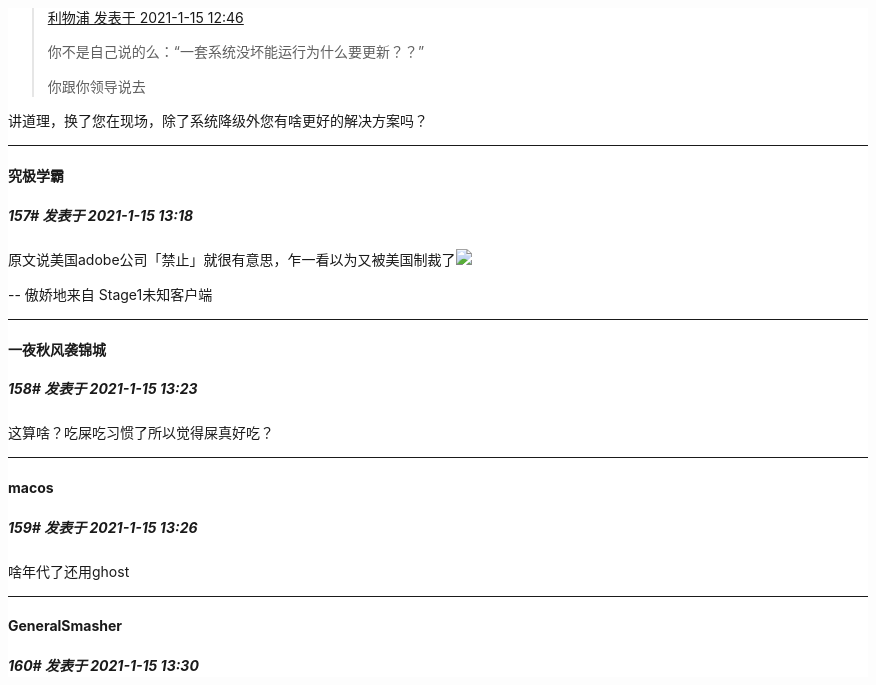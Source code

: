

<blockquote><a href="httphttps://bbs.saraba1st.com/2b/forum.php?mod=redirect&amp;goto=findpost&amp;pid=50042534&amp;ptid=1982905" target="_blank">利物浦 发表于 2021-1-15 12:46</a>

你不是自己说的么：“一套系统没坏能运行为什么要更新？？”

你跟你领导说去</blockquote>
讲道理，换了您在现场，除了系统降级外您有啥更好的解决方案吗？







*****

####  究极学霸  
##### 157#       发表于 2021-1-15 13:18




原文说美国adobe公司「禁止」就很有意思，乍一看以为又被美国制裁了<img src="https://static.saraba1st.com/image/smiley/face2017/037.png" referrerpolicy="no-referrer">

 -- 傲娇地来自 Stage1未知客户端







*****

####  一夜秋风袭锦城  
##### 158#       发表于 2021-1-15 13:23




这算啥？吃屎吃习惯了所以觉得屎真好吃？







*****

####  macos  
##### 159#       发表于 2021-1-15 13:26




啥年代了还用ghost







*****

####  GeneralSmasher  
##### 160#       发表于 2021-1-15 13:30
